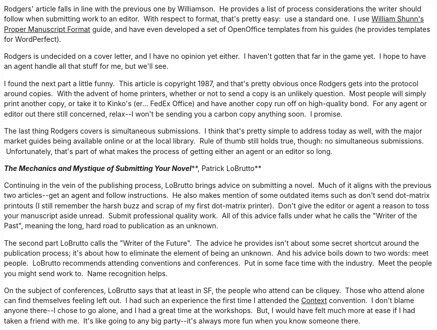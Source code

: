 Rodgers' article falls in line with the previous one by Williamson.  He
provides a list of process considerations the writer should follow when
submitting work to an editor.  With respect to format, that's pretty
easy:  use a standard one.  I use [William Shunn's Proper Manuscript
Format](http://bit.ly/bm4gm7) guide, and have even developed a set of
OpenOffice templates from his guides (he provides templates for
WordPerfect).

Rodgers is undecided on a cover letter, and I have no opinion yet
either.  I haven't gotten that far in the game yet.  I hope to have an
agent handle all that stuff for me, but we'll see.

I found the next part a little funny.  This article is copyright 1987,
and that's pretty obvious once Rodgers gets into the protocol around
copies.  With the advent of home printers, whether or not to send a copy
is an unlikely question.  Most people will simply print another copy, or
take it to Kinko's (er... FedEx Office) and have another copy run off on
high-quality bond.  For any agent or editor out there still concerned,
relax--I won't be sending you a carbon copy anything soon.  I promise.

The last thing Rodgers covers is simultaneous submissions.  I think
that's pretty simple to address today as well, with the major market
guides being available online or at the local library.  Rule of thumb
still holds true, though: no simultaneous submissions.  Unfortunately,
that's part of what makes the process of getting either an agent or an
editor so long.

***The Mechanics and Mystique of Submitting Your Novel*****, Patrick
LoBrutto**

Continuing in the vein of the publishing process, LoBrutto brings advice
on submitting a novel.  Much of it aligns with the previous two
articles--get an agent and follow instructions.  He also makes mention
of some outdated items such as don't send dot-matrix printouts (I still
remember the harsh buzz and scrap of my first dot-matrix printer).
 Don't give the editor or agent a reason to toss your manuscript aside
unread.  Submit professional quality work.  All of this advice falls
under what he calls the "Writer of the Past", meaning the long, hard
road to publication as an unknown.

The second part LoBrutto calls the "Writer of the Future".  The advice
he provides isn't about some secret shortcut around the publication
process; it's about how to eliminate the element of being an unknown.
 And his advice boils down to two words: meet people.  LoBrutto
recommends attending conventions and conferences.  Put in some face time
with the industry.  Meet the people you might send work to.  Name
recognition helps.

On the subject of conferences, LoBrutto says that at least in SF, the
people who attend can be cliquey.  Those who attend alone can find
themselves feeling left out.  I had such an experience the first time I
attended the [Context](http://www.contextsf.org/) convention.  I don't
blame anyone there--I chose to go alone, and I had a great time at the
workshops.  But, I would have felt much more at ease if I had taken a
friend with me.  It's like going to any big party--it's always more fun
when you know someone there.
